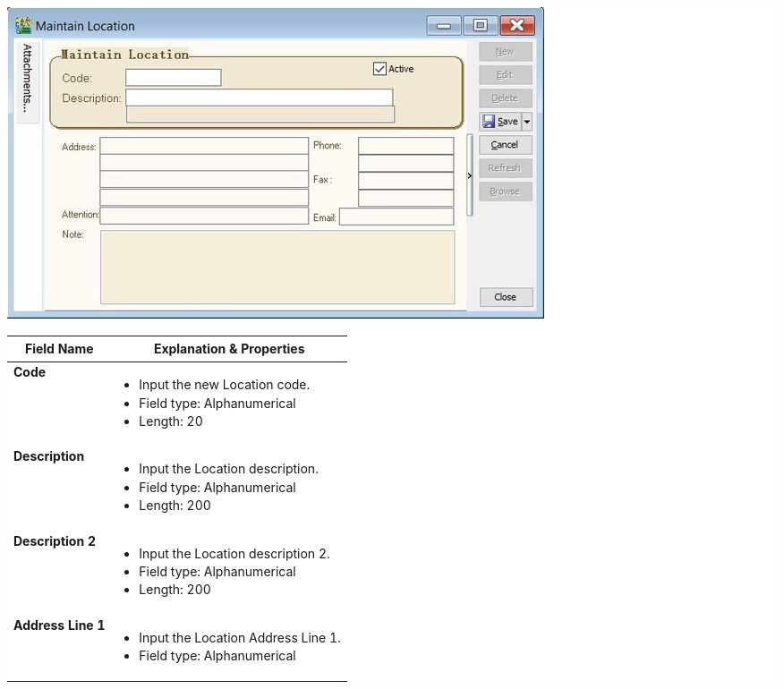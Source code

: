 ![mtn-location1](../../../static/img/usage/stock/stock-guide/mtn-location1.png)

<table class="table-small">
  <thead>
    <tr>
      <th>Field Name</th>
      <th>Explanation &amp; Properties</th>
    </tr>
  </thead>
  <tbody>
    <tr>
      <td><b>Code</b></td>
      <td>
        <ul>
          <li>Input the new Location code.</li>
          <li>Field type: Alphanumerical</li>
          <li>Length: 20</li>
        </ul>
      </td>
    </tr>
    <tr>
      <td><b>Description</b></td>
      <td>
        <ul>
          <li>Input the Location description.</li>
          <li>Field type: Alphanumerical</li>
          <li>Length: 200</li>
        </ul>
      </td>
    </tr>
    <tr>
      <td><b>Description 2</b></td>
      <td>
        <ul>
          <li>Input the Location description 2.</li>
          <li>Field type: Alphanumerical</li>
          <li>Length: 200</li>
        </ul>
      </td>
    </tr>
    <tr>
      <td><b>Address Line 1</b></td>
      <td>
        <ul>
          <li>Input the Location Address Line 1.</li>
          <li>Field type: Alphanumerical</li>